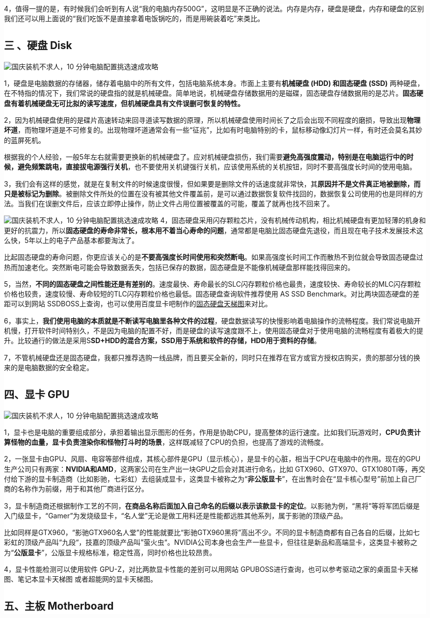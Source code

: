 4，值得一提的是，有时候我们会听到有人说“我的电脑内存500G”，这明显是不正确的说法。内存是内存，硬盘是硬盘，内存和硬盘的区别我们还可以用上面说的“我们吃饭不是直接拿着电饭锅吃的，而是用碗装着吃”来类比。

## 三 、硬盘 Disk

![国庆装机不求人，10 分钟电脑配置挑选速成攻略](https://zymin-1255632454.cos.ap-shanghai.myqcloud.com/0newblog/7a6a15d5gy1fi849sz5ywj20l40by761.jpg)

1，硬盘是电脑数据的存储器，储存着电脑中的所有文件，包括电脑系统本身。市面上主要有**机械硬盘 (HDD) 和固态硬盘 (SSD)** 两种硬盘，在不特指的情况下，我们常说的硬盘指的就是机械硬盘。简单地说，机械硬盘存储数据用的是磁碟，固态硬盘存储数据用的是芯片。**固态硬盘有着机械硬盘无可比拟的读写速度，但机械硬盘具有文件误删可恢复的特性。**

2，因为机械硬盘使用的是碟片高速转动来回寻道读写数据的原理，所以机械硬盘使用时间长了之后会出现不同程度的磨损，导致出现**物理坏道**，而物理坏道是不可修复的。出现物理坏道通常会有一些“征兆”，比如有时电脑特别的卡，鼠标移动像幻灯片一样，有时还会莫名其妙的蓝屏死机。

根据我的个人经验，一般5年左右就需要更换新的机械硬盘了。应对机械硬盘损伤，我们需要**避免高强度震动，特别是在电脑运行中的时候，避免频繁跳电，直接拔电源强行关机**，也不要使用关机键强行关机，应该使用系统的关机按钮，同时不要高强度长时间的使用电脑。

3，我们会有这样的感觉，就是在复制文件的时候速度很慢，但如果要是删除文件的话速度就非常快，其**原因并不是文件真正地被删除，而只是被标记为删除**。被删除文件所处的位置在没有被其他文件覆盖前，是可以通过数据恢复软件找回的，数据恢复公司使用的也是同样的方法。当我们在误删文件后，应该立即停止操作，防止文件占用位置被覆盖的可能，覆盖了就再也找不回来了。

![国庆装机不求人，10 分钟电脑配置挑选速成攻略](https://zymin-1255632454.cos.ap-shanghai.myqcloud.com/0newblog/7a6a15d5gy1fhbeymp9ktj20l408raa9.jpg)
 4，固态硬盘采用闪存颗粒芯片，没有机械传动机构，相比机械硬盘有更加轻薄的机身和更好的抗震力，所以**固态硬盘的寿命非常长，根本用不着当心寿命的问题**，通常都是电脑比固态硬盘先退役，而且现在电子技术发展技术这么快，5年以上的电子产品基本都要淘汰了。

比起固态硬盘的寿命问题，你更应该关心的是**不要高强度长时间使用和突然断电**。如果高强度长时间工作而散热不到位就会导致固态硬盘过热而加速老化。突然断电可能会导致数据丢失，包括已保存的数据，固态硬盘是不能像机械硬盘那样能找得回来的。

5，当然，**不同的固态硬盘之间性能还是有差别的**。速度最快、寿命最长的SLC闪存颗粒价格也最贵，速度较快、寿命较长的MLC闪存颗粒价格也较贵，速度较慢、寿命较短的TLC闪存颗粒价格也最低。固态硬盘查询软件推荐使用 AS SSD Benchmark。对比两块固态硬盘的差距可以到网站 SSDBOSS上查询，也可以使用百度显卡吧制作的[固态硬盘天梯图](http://tva3.sinaimg.com/large/7a6a15d5gy1fhbeoejy33j20mo0phabb.jpg)来对比。

6，事实上，**我们使用电脑的本质就是不断读写电脑里各种文件的过程**，硬盘数据读写的快慢影响着电脑操作的流畅程度。我们常说电脑开机慢，打开软件时间特别久，不是因为电脑的配置不好，而是硬盘的读写速度跟不上，使用固态硬盘对于使用电脑的流畅程度有着极大的提升。比较通行的做法是采用S**SD+HDD的混合方案，SSD用于系统和软件的存储，HDD用于资料的存储**。

7，不管机械硬盘还是固态硬盘，我都只推荐选购一线品牌，而且要买全新的，同时只在推荐在官方或官方授权店购买，贵的那部分钱的换来的是电脑数据的安全稳定。

## 四、显卡 GPU

![国庆装机不求人，10 分钟电脑配置挑选速成攻略](https://zymin-1255632454.cos.ap-shanghai.myqcloud.com/0newblog/7a6a15d5gy1fvobdz5jx0j20l40coaav.jpg)

1，显卡也是电脑的重要组成部分，承担着输出显示图形的任务，作用是协助CPU，提高整体的运行速度。比如我们玩游戏时，**CPU负责计算怪物的血量，显卡负责渲染你和怪物打斗时的场景**，这样既减轻了CPU的负担，也提高了游戏的流畅度。

2，一张显卡由GPU、风扇、电容等部件组成，其核心部件是GPU（显示核心），是显卡的心脏，相当于CPU在电脑中的作用。现在的GPU生产公司只有两家：**NVIDIA和AMD**，这两家公司在生产出一块GPU之后会对其进行命名，比如 GTX960、GTX970、GTX1080Ti等，再交付给下游的显卡制造商（比如影驰，七彩虹）去组装成显卡，这类显卡被称之为“**非公版显卡**”，在出售时会在“显卡核心型号”前加上自己厂商的名称作为前缀，用于和其他厂商进行区分。

3，显卡制造商还根据制作工艺的不同，**在商品名称后面加入自己命名的后缀以表示该款显卡的定位**。以影驰为例，“黑将”等将军团后缀是入门级显卡，“Gamer”为发烧级显卡，“名人堂”无论是做工用料还是性能都远胜其他系列，属于影驰的顶级产品。

比如同样是GTX960，“影驰GTX960名人堂”的性能就要比“影驰GTX960黑将”高出不少。不同的显卡制造商都有自己各自的后缀，比如七彩虹的顶级产品叫“九段“，技嘉的顶级产品叫”萤火虫“。NVIDIA公司本身也会生产一些显卡，但往往是新品和高端显卡，这类显卡被称之为“**公版显卡**”，公版显卡规格标准，稳定性高，同时价格也比较昂贵。

4，显卡性能检测可以使用软件 GPU-Z，对比两款显卡性能的差别可以用网站 GPUBOSS进行查询，也可以参考驱动之家的桌面显卡天梯图、笔记本显卡天梯图 或者超能网的显卡天梯图。

## 五、主板 Motherboard
